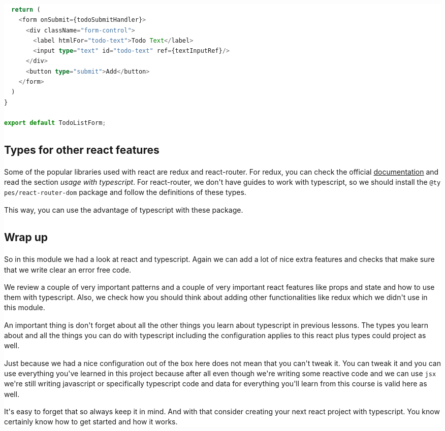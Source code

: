 ```typescript
  return (
    <form onSubmit={todoSubmitHandler}>
      <div className="form-control">
        <label htmlFor="todo-text">Todo Text</label>
        <input type="text" id="todo-text" ref={textInputRef}/>
      </div>
      <button type="submit">Add</button>
    </form>
  )
}

export default TodoListForm;
```
Types for other react features
-----------------------------------------

Some of the popular libraries used with react are redux and react-router. For redux, you can check the official [documentation](https://redux.js.org/recipes/usage-with-typescript) and read the section _usage with typescript_. For react-router, we don't have guides to work with typescript, so we should install the `@types/react-router-dom` package and follow the definitions of these types.

This way, you can use the advantage of typescript with these package.

Wrap up
-----------------------------------------

So in this module we had a look at react and typescript. Again we can add a lot of nice extra features and checks that make sure that we write clear an error free code.

We review a couple of very important patterns and a couple of very important react features like props and state and how to use them with typescript. Also, we check how you should think about adding other functionalities like redux which we didn't use in this module.

An important thing is don't forget about all the other things you learn about typescript in previous lessons. The types you learn about and all the things you can do with typescript including the configuration applies to this react plus types could project as well.

Just because we had a nice configuration out of the box here does not mean that you can't tweak it. You can tweak it and you can use everything you've learned in this project because after all even though we're writing some reactive code and we can use `jsx` we're still writing javascript or specifically typescript code and data for everything you'll learn from this course is valid here as well.

It's easy to forget that so always keep it in mind. And with that consider creating your next react project with typescript. You know certainly know how to get started and how it works.
